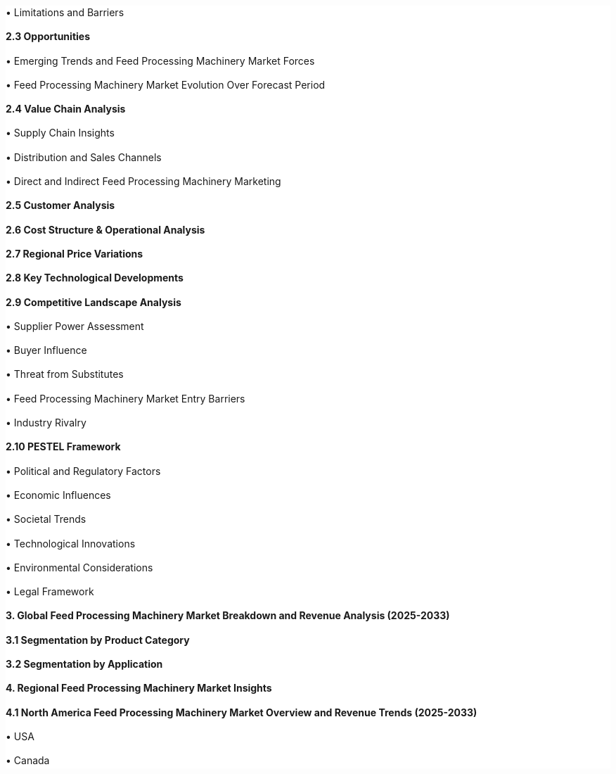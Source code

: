 • Limitations and Barriers

<strong>2.3 Opportunities</strong>

• Emerging Trends and Feed Processing Machinery Market Forces

• Feed Processing Machinery Market Evolution Over Forecast Period

<strong>2.4 Value Chain Analysis</strong>

• Supply Chain Insights

• Distribution and Sales Channels

• Direct and Indirect Feed Processing Machinery Marketing

<strong>2.5 Customer Analysis</strong>

<strong>2.6 Cost Structure & Operational Analysis</strong>

<strong>2.7 Regional Price Variations</strong>

<strong>2.8 Key Technological Developments</strong>

<strong>2.9 Competitive Landscape Analysis</strong>

• Supplier Power Assessment

• Buyer Influence

• Threat from Substitutes

• Feed Processing Machinery Market Entry Barriers

• Industry Rivalry

<strong>2.10 PESTEL Framework</strong>

• Political and Regulatory Factors

• Economic Influences

• Societal Trends

• Technological Innovations

• Environmental Considerations

• Legal Framework

<strong>3. Global Feed Processing Machinery Market Breakdown and Revenue Analysis (2025-2033)</strong>

<strong>3.1 Segmentation by Product Category</strong>

<strong>3.2 Segmentation by Application</strong>

<strong>4. Regional Feed Processing Machinery Market Insights</strong>

<strong>4.1 North America Feed Processing Machinery Market Overview and Revenue Trends (2025-2033)</strong>

• USA

• Canada
